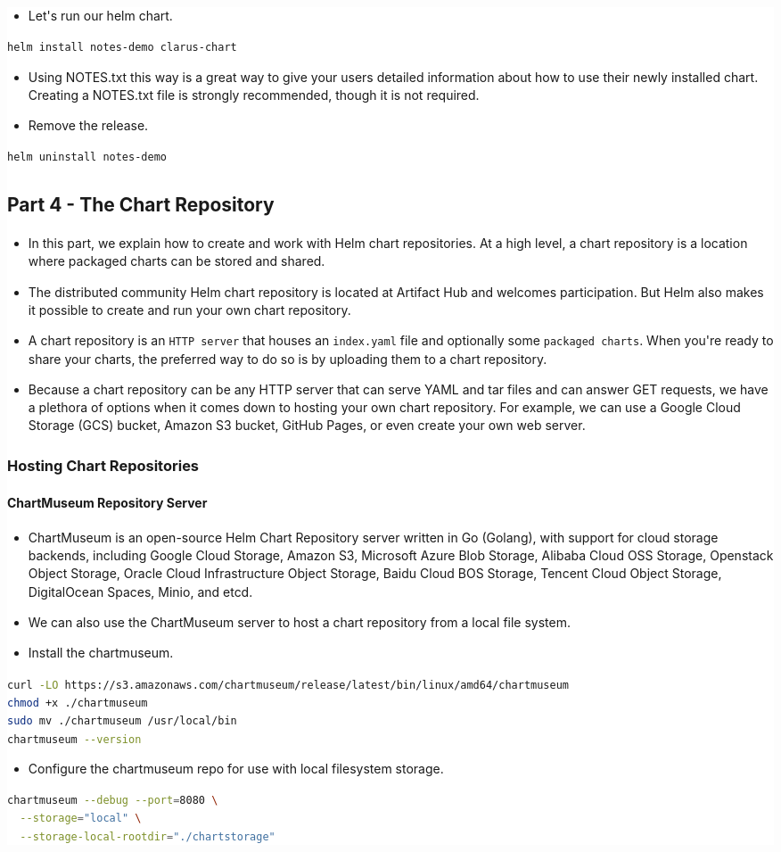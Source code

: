 - Let's run our helm chart.

```bash
helm install notes-demo clarus-chart
```

- Using NOTES.txt this way is a great way to give your users detailed information about how to use their newly installed chart. Creating a NOTES.txt file is strongly recommended, though it is not required.

- Remove the release.

```bash
helm uninstall notes-demo
```
## Part 4 - The Chart Repository

- In this part, we explain how to create and work with Helm chart repositories. At a high level, a chart repository is a location where packaged charts can be stored and shared. 

- The distributed community Helm chart repository is located at Artifact Hub and welcomes participation. But Helm also makes it possible to create and run your own chart repository. 

- A chart repository is an `HTTP server` that houses an `index.yaml` file and optionally some `packaged charts`. When you're ready to share your charts, the preferred way to do so is by uploading them to a chart repository.

- Because a chart repository can be any HTTP server that can serve YAML and tar files and can answer GET requests, we have a plethora of options when it comes down to hosting your own chart repository. For example, we can use a Google Cloud Storage (GCS) bucket, Amazon S3 bucket, GitHub Pages, or even create your own web server.

### Hosting Chart Repositories

#### ChartMuseum Repository Server

- ChartMuseum is an open-source Helm Chart Repository server written in Go (Golang), with support for cloud storage backends, including Google Cloud Storage, Amazon S3, Microsoft Azure Blob Storage, Alibaba Cloud OSS Storage, Openstack Object Storage, Oracle Cloud Infrastructure Object Storage, Baidu Cloud BOS Storage, Tencent Cloud Object Storage, DigitalOcean Spaces, Minio, and etcd.

- We can also use the ChartMuseum server to host a chart repository from a local file system.

- Install the chartmuseum.

```bash
curl -LO https://s3.amazonaws.com/chartmuseum/release/latest/bin/linux/amd64/chartmuseum
chmod +x ./chartmuseum
sudo mv ./chartmuseum /usr/local/bin
chartmuseum --version
```

- Configure the chartmuseum repo for use with local filesystem storage.

```bash
chartmuseum --debug --port=8080 \
  --storage="local" \
  --storage-local-rootdir="./chartstorage"
```
